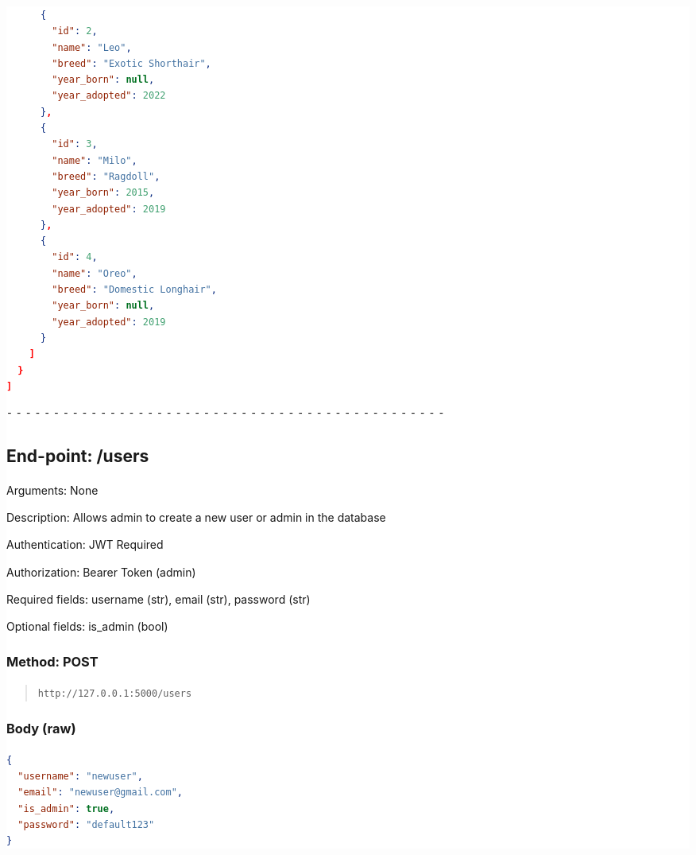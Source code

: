 ```json
      {
        "id": 2,
        "name": "Leo",
        "breed": "Exotic Shorthair",
        "year_born": null,
        "year_adopted": 2022
      },
      {
        "id": 3,
        "name": "Milo",
        "breed": "Ragdoll",
        "year_born": 2015,
        "year_adopted": 2019
      },
      {
        "id": 4,
        "name": "Oreo",
        "breed": "Domestic Longhair",
        "year_born": null,
        "year_adopted": 2019
      }
    ]
  }
]
```

⁃ ⁃ ⁃ ⁃ ⁃ ⁃ ⁃ ⁃ ⁃ ⁃ ⁃ ⁃ ⁃ ⁃ ⁃ ⁃ ⁃ ⁃ ⁃ ⁃ ⁃ ⁃ ⁃ ⁃ ⁃ ⁃ ⁃ ⁃ ⁃ ⁃ ⁃ ⁃ ⁃ ⁃ ⁃ ⁃ ⁃ ⁃ ⁃ ⁃ ⁃ ⁃ ⁃ ⁃ ⁃ ⁃ ⁃

## End-point: /users

Arguments: None

Description: Allows admin to create a new user or admin in the database

Authentication: JWT Required

Authorization: Bearer Token (admin)

Required fields: username (str), email (str), password (str)

Optional fields: is_admin (bool)

### Method: POST

> ```
> http://127.0.0.1:5000/users
> ```

### Body (**raw**)

```json
{
  "username": "newuser",
  "email": "newuser@gmail.com",
  "is_admin": true,
  "password": "default123"
}
```
